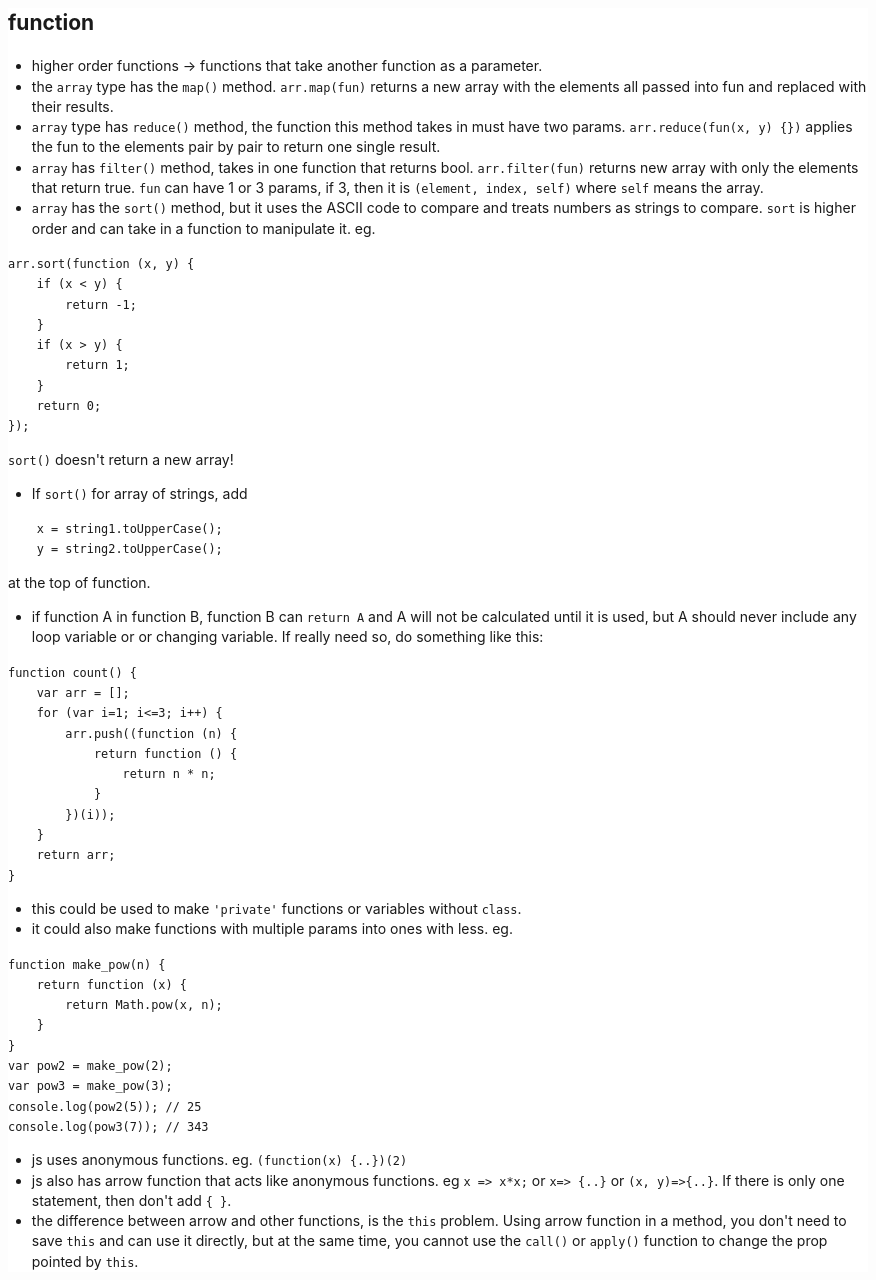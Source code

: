 ﻿function
-
- higher order functions -> functions that take another function as a parameter.  
- the `array` type has the `map()` method. `arr.map(fun)`  returns a new array with the elements all passed into fun and replaced with their results.  
- `array` type has `reduce()` method, the function this method takes in must have two params. `arr.reduce(fun(x, y) {})`  applies the fun to the elements pair by pair to return one single result.  
- `array` has `filter()` method, takes in one function that returns bool. `arr.filter(fun)` returns new array with only the elements that return true.  `fun` can have 1 or 3 params, if 3, then it is `(element, index, self)` where `self` means the array.  
- `array` has the `sort()` method, but it uses the ASCII code to compare and treats numbers as strings to compare. `sort` is higher order and can take in a function to manipulate it. eg. 
````
arr.sort(function (x, y) {
    if (x < y) {
        return -1;
    }
    if (x > y) {
        return 1;
    }
    return 0;
});
````  
`sort()` doesn't return a new array!  
- If `sort()` for array of strings, add 
````
    x = string1.toUpperCase();
    y = string2.toUpperCase();
````
at the top of function.  
- if function A in function B, function B can `return A` and A will not be calculated until it is used, but A should never include any loop variable or or changing variable. If really need so, do something like this:
````
function count() {
    var arr = [];
    for (var i=1; i<=3; i++) {
        arr.push((function (n) {
            return function () {
                return n * n;
            }
        })(i));
    }
    return arr;
}
````
- this could be used to make `'private'` functions or variables without `class`.  
- it could also make functions with multiple params into ones with less. eg.  
````
function make_pow(n) {
    return function (x) {
        return Math.pow(x, n);
    }
}
var pow2 = make_pow(2);
var pow3 = make_pow(3);
console.log(pow2(5)); // 25
console.log(pow3(7)); // 343
````  
- js uses anonymous functions. eg. `(function(x) {..})(2)`  
- js also has arrow function that acts like anonymous functions. eg `x => x*x;` or `x=> {..}` or `(x, y)=>{..}`. If there is only one statement, then don't add `{ }`.  
- the difference between arrow and other functions, is the `this` problem. Using arrow function in a method, you don't need to save `this` and can use it directly, but at the same time, you cannot use the `call()` or `apply()` function to change the prop pointed by `this`.  